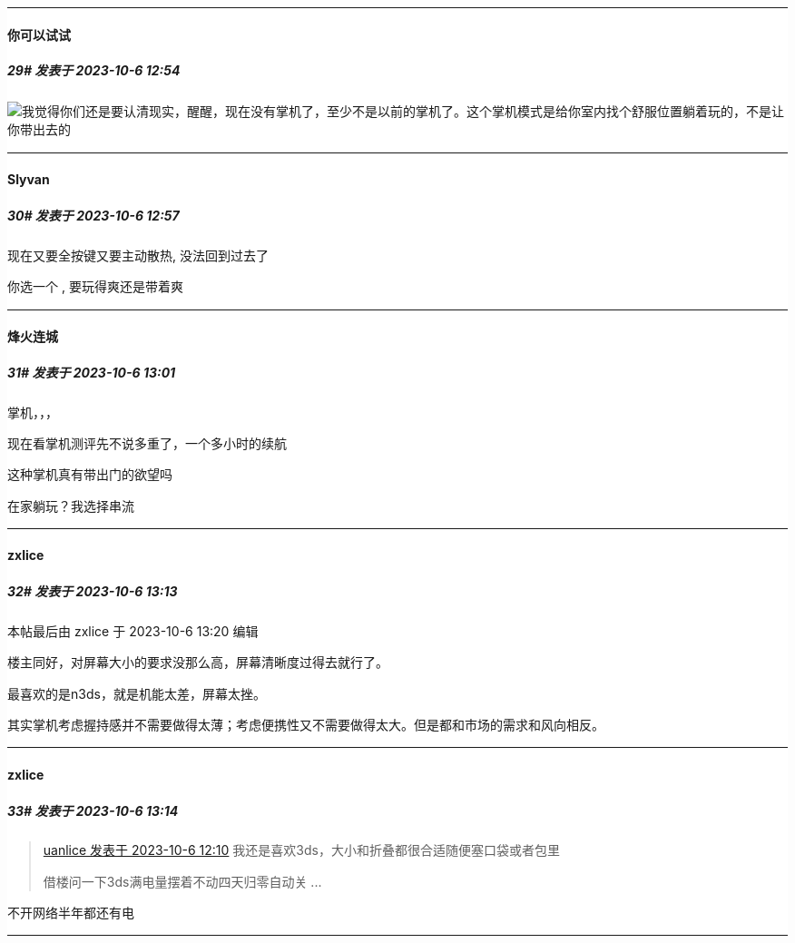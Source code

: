 *****

####  你可以试试  
##### 29#       发表于 2023-10-6 12:54

<img src="https://static.saraba1st.com/image/smiley/face2017/037.png" referrerpolicy="no-referrer">我觉得你们还是要认清现实，醒醒，现在没有掌机了，至少不是以前的掌机了。这个掌机模式是给你室内找个舒服位置躺着玩的，不是让你带出去的

*****

####  Slyvan  
##### 30#       发表于 2023-10-6 12:57

现在又要全按键又要主动散热, 没法回到过去了  

你选一个 , 要玩得爽还是带着爽


*****

####  烽火连城  
##### 31#       发表于 2023-10-6 13:01

掌机，，，

现在看掌机测评先不说多重了，一个多小时的续航

这种掌机真有带出门的欲望吗

在家躺玩？我选择串流

*****

####  zxlice  
##### 32#       发表于 2023-10-6 13:13

 本帖最后由 zxlice 于 2023-10-6 13:20 编辑 

楼主同好，对屏幕大小的要求没那么高，屏幕清晰度过得去就行了。

最喜欢的是n3ds，就是机能太差，屏幕太挫。

其实掌机考虑握持感并不需要做得太薄；考虑便携性又不需要做得太大。但是都和市场的需求和风向相反。

*****

####  zxlice  
##### 33#       发表于 2023-10-6 13:14

<blockquote><a href="httphttps://bbs.saraba1st.com/2b/forum.php?mod=redirect&amp;goto=findpost&amp;pid=62629754&amp;ptid=2155655" target="_blank">uanlice 发表于 2023-10-6 12:10</a>
我还是喜欢3ds，大小和折叠都很合适随便塞口袋或者包里

借楼问一下3ds满电量摆着不动四天归零自动关 ...</blockquote>
不开网络半年都还有电

*****
